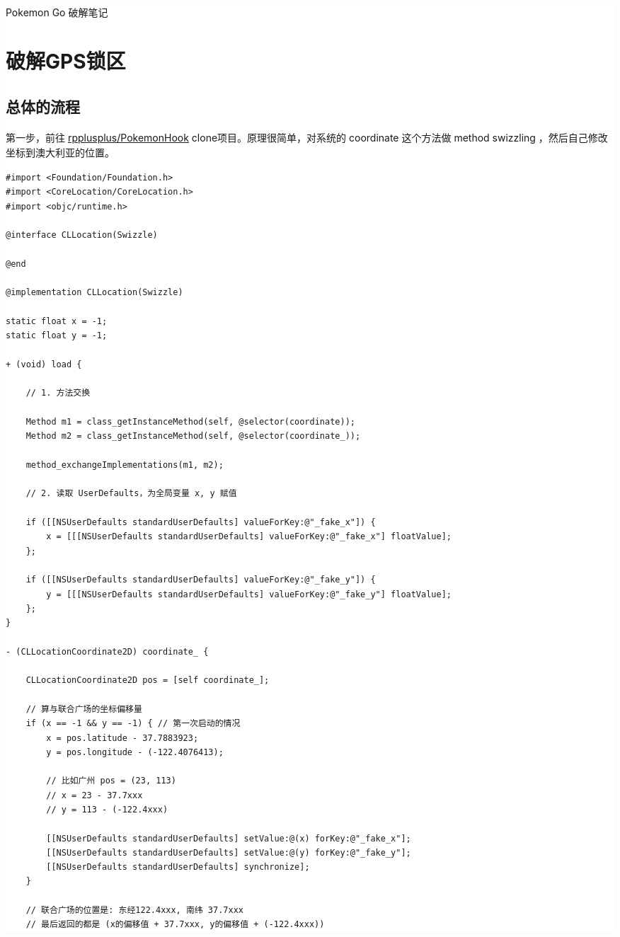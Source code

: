 Pokemon Go 破解笔记

# 破解GPS锁区

## 总体的流程

第一步，前往 [rpplusplus/PokemonHook](https://github.com/rpplusplus/PokemonHook) clone项目。原理很简单，对系统的 coordinate 这个方法做 method swizzling ，然后自己修改坐标到澳大利亚的位置。

```
#import <Foundation/Foundation.h>
#import <CoreLocation/CoreLocation.h>
#import <objc/runtime.h>

@interface CLLocation(Swizzle)

@end

@implementation CLLocation(Swizzle)

static float x = -1;
static float y = -1;

+ (void) load {
	
	// 1. 方法交换

    Method m1 = class_getInstanceMethod(self, @selector(coordinate));
    Method m2 = class_getInstanceMethod(self, @selector(coordinate_));
    
    method_exchangeImplementations(m1, m2);
    
    // 2. 读取 UserDefaults，为全局变量 x, y 赋值
    
    if ([[NSUserDefaults standardUserDefaults] valueForKey:@"_fake_x"]) {
        x = [[[NSUserDefaults standardUserDefaults] valueForKey:@"_fake_x"] floatValue];
    };
    
    if ([[NSUserDefaults standardUserDefaults] valueForKey:@"_fake_y"]) {
        y = [[[NSUserDefaults standardUserDefaults] valueForKey:@"_fake_y"] floatValue];
    };
}

- (CLLocationCoordinate2D) coordinate_ {
    
    CLLocationCoordinate2D pos = [self coordinate_];
    
    // 算与联合广场的坐标偏移量
    if (x == -1 && y == -1) { // 第一次启动的情况
        x = pos.latitude - 37.7883923;
        y = pos.longitude - (-122.4076413);
        
	    // 比如广州 pos = (23, 113)
	    // x = 23 - 37.7xxx
	    // y = 113 - (-122.4xxx)
        
        [[NSUserDefaults standardUserDefaults] setValue:@(x) forKey:@"_fake_x"];
        [[NSUserDefaults standardUserDefaults] setValue:@(y) forKey:@"_fake_y"];
        [[NSUserDefaults standardUserDefaults] synchronize];
    }
    
    // 联合广场的位置是: 东经122.4xxx, 南纬 37.7xxx
    // 最后返回的都是 (x的偏移值 + 37.7xxx, y的偏移值 + (-122.4xxx))
```